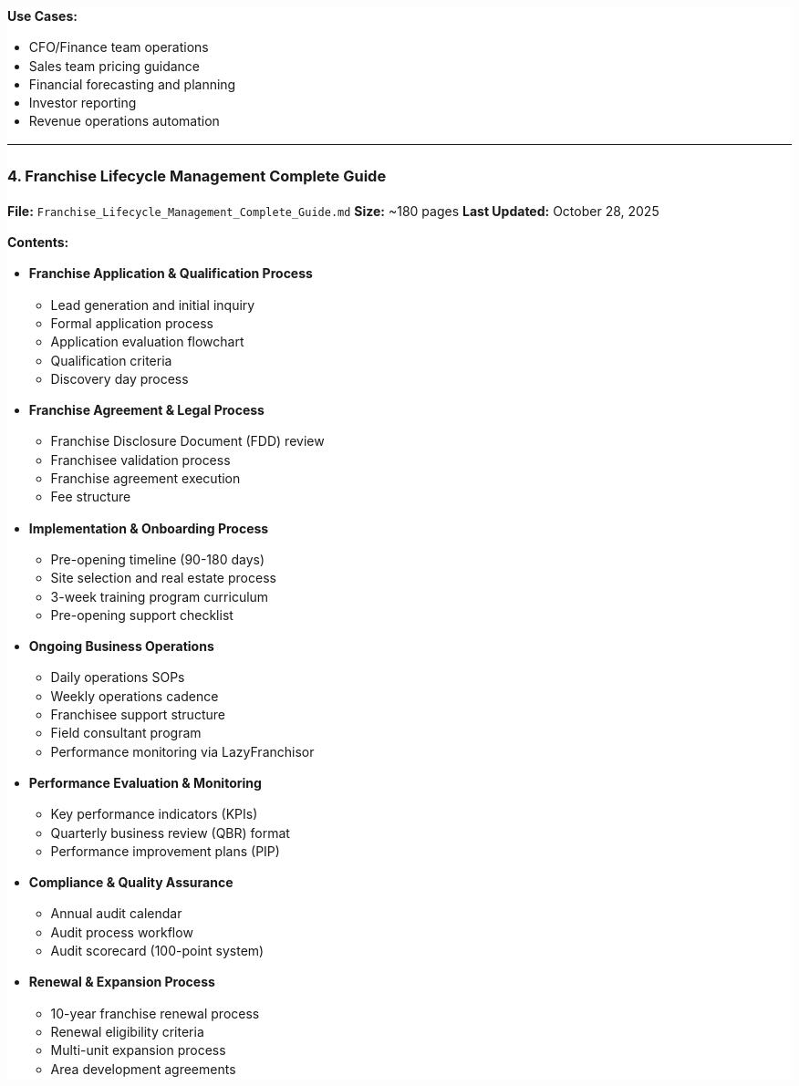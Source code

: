**Use Cases:**
- CFO/Finance team operations
- Sales team pricing guidance
- Financial forecasting and planning
- Investor reporting
- Revenue operations automation

---

### 4. **Franchise Lifecycle Management Complete Guide**
**File:** `Franchise_Lifecycle_Management_Complete_Guide.md`
**Size:** ~180 pages
**Last Updated:** October 28, 2025

**Contents:**
- **Franchise Application & Qualification Process**
  - Lead generation and initial inquiry
  - Formal application process
  - Application evaluation flowchart
  - Qualification criteria
  - Discovery day process

- **Franchise Agreement & Legal Process**
  - Franchise Disclosure Document (FDD) review
  - Franchisee validation process
  - Franchise agreement execution
  - Fee structure

- **Implementation & Onboarding Process**
  - Pre-opening timeline (90-180 days)
  - Site selection and real estate process
  - 3-week training program curriculum
  - Pre-opening support checklist

- **Ongoing Business Operations**
  - Daily operations SOPs
  - Weekly operations cadence
  - Franchisee support structure
  - Field consultant program
  - Performance monitoring via LazyFranchisor

- **Performance Evaluation & Monitoring**
  - Key performance indicators (KPIs)
  - Quarterly business review (QBR) format
  - Performance improvement plans (PIP)

- **Compliance & Quality Assurance**
  - Annual audit calendar
  - Audit process workflow
  - Audit scorecard (100-point system)

- **Renewal & Expansion Process**
  - 10-year franchise renewal process
  - Renewal eligibility criteria
  - Multi-unit expansion process
  - Area development agreements
